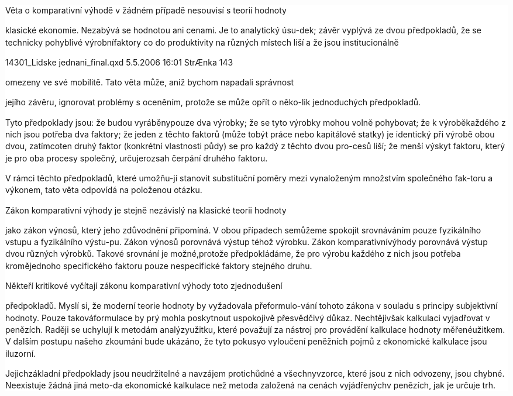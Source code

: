 Věta o komparativní výhodě v žádném případě nesouvisí s teorií hodnoty

klasické ekonomie. Nezabývá se hodnotou ani cenami. Je to analytický úsu-dek; závěr vyplývá ze dvou předpokladů, že se technicky pohyblivé výrobnífaktory co do produktivity na různých místech liší a že jsou institucionálně

14301_Lidske jednani_final.qxd 5.5.2006 16:01 StrÆnka 143

omezeny ve své mobilitě. Tato věta může, aniž bychom napadali správnost

jejího závěru, ignorovat problémy s oceněním, protože se může opřít o něko-lik jednoduchých předpokladů.

Tyto předpoklady jsou: že budou vyráběnypouze dva výrobky; že se tyto výrobky mohou volně pohybovat; že k výroběkaždého z nich jsou potřeba dva faktory; že jeden z těchto faktorů (může tobýt práce nebo kapitálové statky) je identický při výrobě obou dvou, zatímcoten druhý faktor (konkrétní vlastnosti půdy) se pro každý z těchto dvou pro-cesů liší; že menší výskyt faktoru, který je pro oba procesy společný, určujerozsah čerpání druhého faktoru.

V rámci těchto předpokladů, které umožňu-jí stanovit substituční poměry mezi vynaloženým množstvím společného fak-toru a výkonem, tato věta odpovídá na položenou otázku.

Zákon komparativní výhody je stejně nezávislý na klasické teorii hodnoty

jako zákon výnosů, který jeho zdůvodnění připomíná. V obou případech semůžeme spokojit srovnáváním pouze fyzikálního vstupu a fyzikálního výstu-pu. Zákon výnosů porovnává výstup téhož výrobku. Zákon komparativnívýhody porovnává výstup dvou různých výrobků. Takové srovnání je možné,protože předpokládáme, že pro výrobu každého z nich jsou potřeba kromějednoho specifického faktoru pouze nespecifické faktory stejného druhu.

Někteří kritikové vyčítají zákonu komparativní výhody toto zjednodušení

předpokladů. Myslí si, že moderní teorie hodnoty by vyžadovala přeformulo-vání tohoto zákona v souladu s principy subjektivní hodnoty. Pouze takováformulace by prý mohla poskytnout uspokojivě přesvědčivý důkaz. Nechtějívšak kalkulaci vyjadřovat v penězích. Raději se uchylují k metodám analýzyužitku, které považují za nástroj pro provádění kalkulace hodnoty měřenéužitkem. V dalším postupu našeho zkoumání bude ukázáno, že tyto pokusyo vyloučení peněžních pojmů z ekonomické kalkulace jsou iluzorní.

Jejichzákladní předpoklady jsou neudržitelné a navzájem protichůdné a všechnyvzorce, které jsou z nich odvozeny, jsou chybné. Neexistuje žádná jiná meto-da ekonomické kalkulace než metoda založená na cenách vyjádřenýchv penězích, jak je určuje trh.

